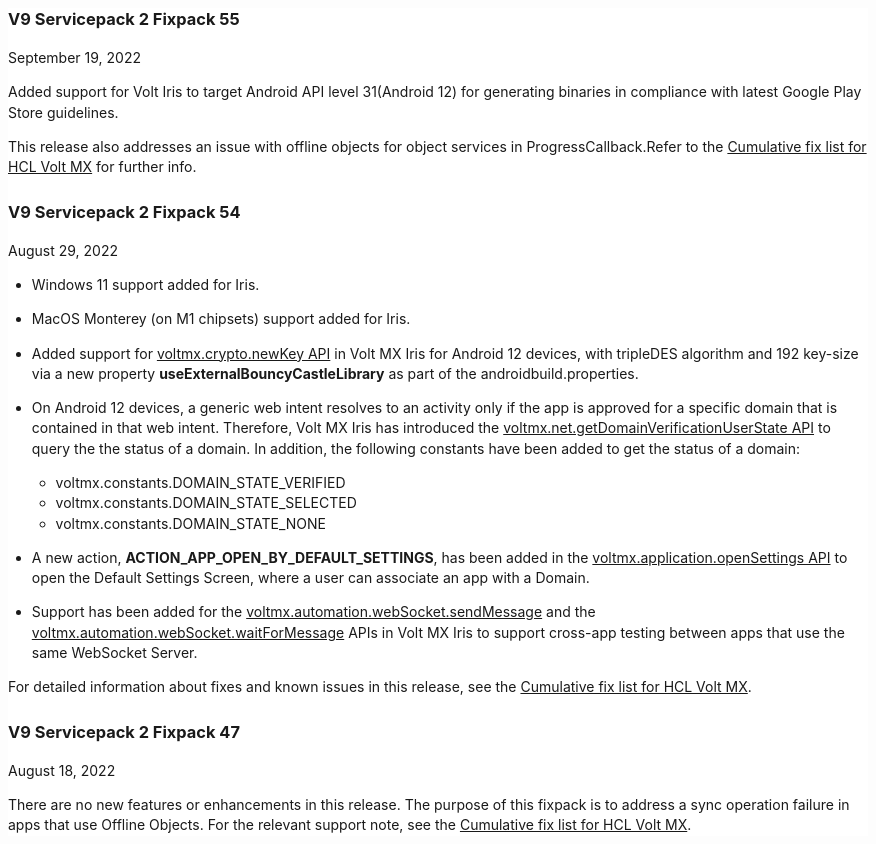 
### V9 Servicepack 2 Fixpack 55
September 19, 2022

Added support for Volt Iris to target Android API level 31(Android 12) for generating binaries in compliance with latest Google Play Store guidelines.

This release also addresses an issue with offline objects for object services in ProgressCallback.Refer to the <a href="https://support.hcltechsw.com/csm?id=kb_article&sysparm_article=KB0101445" target="_blank">Cumulative fix list for HCL Volt MX</a>  for further info.



### V9 Servicepack 2 Fixpack 54 
August 29, 2022

- Windows 11 support added for Iris.
- MacOS Monterey (on M1 chipsets) support added for Iris.
- Added support for [voltmx.crypto.newKey API](https://opensource.hcltechsw.com/volt-mx-docs/docs/documentation/Iris/iris_api_dev_guide/content/voltmx.crypto_functions.md#crypto.newkey) in Volt MX Iris for Android 12 devices, with tripleDES algorithm and 192 key-size via a new property **useExternalBouncyCastleLibrary** as part of the androidbuild.properties.
- On Android 12 devices, a generic web intent resolves to an activity only if the app is approved for a specific domain that is contained in that web intent. Therefore, Volt MX Iris has introduced the [voltmx.net.getDomainVerificationUserState API](https://opensource.hcltechsw.com/volt-mx-docs/docs/documentation/Iris/iris_api_dev_guide/content/voltmx.net_functions.md#voltmx.net8) to query the the status of a domain. In addition, the following constants have been added to get the status of a domain:

    - voltmx.constants.DOMAIN_STATE_VERIFIED
    - voltmx.constants.DOMAIN_STATE_SELECTED
    - voltmx.constants.DOMAIN_STATE_NONE

- A new action, **ACTION_APP_OPEN_BY_DEFAULT_SETTINGS**, has been added in the [voltmx.application.openSettings API](https://opensource.hcltechsw.com/volt-mx-docs/docs/documentation/Iris/iris_api_dev_guide/content/voltmx.application_functions.md#voltmx.app6) to open the Default Settings Screen, where a user can associate an app with a Domain.

- Support has been added for the [voltmx.automation.webSocket.sendMessage](https://opensource.hcltechsw.com/volt-mx-docs/docs/documentation/Iris/iris_api_dev_guide/content/voltmx.automation_namespace.md#volt-mx-automation-namespace) and the [voltmx.automation.webSocket.waitForMessage](https://opensource.hcltechsw.com/volt-mx-docs/docs/documentation/Iris/iris_api_dev_guide/content/voltmx.automation_namespace.md#volt-mx-automation-namespace) APIs in Volt MX Iris to support cross-app testing between apps that use the same WebSocket Server. 
  

For detailed information about fixes and known issues in this release, see the <a href="https://support.hcltechsw.com/csm?id=kb_article&sysparm_article=KB0101445" target="_blank">Cumulative fix list for HCL Volt MX</a>.
### V9 Servicepack 2 Fixpack 47
August 18, 2022

There are no new features or enhancements in this release. The purpose of this fixpack is to address a sync operation failure in apps that use Offline Objects. For the relevant support note, see the <a href="https://support.hcltechsw.com/csm?id=kb_article&sysparm_article=KB0101445" target="_blank">Cumulative fix list for HCL Volt MX</a>.
